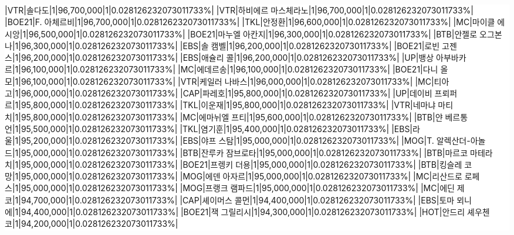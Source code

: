 |VTR|솔다도|1|96,700,000|1|0.028126232073011733%|
|VTR|하비에르 마스체라노|1|96,700,000|1|0.028126232073011733%|
|BOE21|F. 아체르비|1|96,700,000|1|0.028126232073011733%|
|TKL|안정환|1|96,600,000|1|0.028126232073011733%|
|MC|마이클 에시앙|1|96,500,000|1|0.028126232073011733%|
|BOE21|마누엘 아칸지|1|96,300,000|1|0.028126232073011733%|
|BTB|안젤로 오그본나|1|96,300,000|1|0.028126232073011733%|
|EBS|솔 캠벨|1|96,200,000|1|0.028126232073011733%|
|BOE21|로빈 고젠스|1|96,200,000|1|0.028126232073011733%|
|EBS|애슐리 콜|1|96,200,000|1|0.028126232073011733%|
|UP|뱅상 아부바카르|1|96,100,000|1|0.028126232073011733%|
|MC|에데르송|1|96,100,000|1|0.028126232073011733%|
|BOE21|다니 올모|1|96,100,000|1|0.028126232073011733%|
|VTR|케일러 나바스|1|96,000,000|1|0.028126232073011733%|
|MC|티아고|1|96,000,000|1|0.028126232073011733%|
|CAP|파레호|1|95,800,000|1|0.028126232073011733%|
|UP|데이비 프뢰퍼르|1|95,800,000|1|0.028126232073011733%|
|TKL|이운재|1|95,800,000|1|0.028126232073011733%|
|VTR|네마냐 마티치|1|95,800,000|1|0.028126232073011733%|
|MC|에마뉘엘 프티|1|95,600,000|1|0.028126232073011733%|
|BTB|얀 베르통언|1|95,500,000|1|0.028126232073011733%|
|TKL|염기훈|1|95,400,000|1|0.028126232073011733%|
|EBS|라울|1|95,200,000|1|0.028126232073011733%|
|EBS|야프 스탐|1|95,000,000|1|0.028126232073011733%|
|MOG|T. 알렉산더-아놀드|1|95,000,000|1|0.028126232073011733%|
|BTB|잔루카 잠브로타|1|95,000,000|1|0.028126232073011733%|
|BTB|마르코 마테라치|1|95,000,000|1|0.028126232073011733%|
|BOE21|프렝키 더용|1|95,000,000|1|0.028126232073011733%|
|BTB|킹슬레 코망|1|95,000,000|1|0.028126232073011733%|
|MOG|에덴 아자르|1|95,000,000|1|0.028126232073011733%|
|MC|리산드로 로페스|1|95,000,000|1|0.028126232073011733%|
|MOG|프랭크 램파드|1|95,000,000|1|0.028126232073011733%|
|MC|에딘 제코|1|94,700,000|1|0.028126232073011733%|
|CAP|셰이머스 콜먼|1|94,400,000|1|0.028126232073011733%|
|EBS|토마 뫼니에|1|94,400,000|1|0.028126232073011733%|
|BOE21|잭 그릴리시|1|94,300,000|1|0.028126232073011733%|
|HOT|안드리 셰우첸코|1|94,200,000|1|0.028126232073011733%|